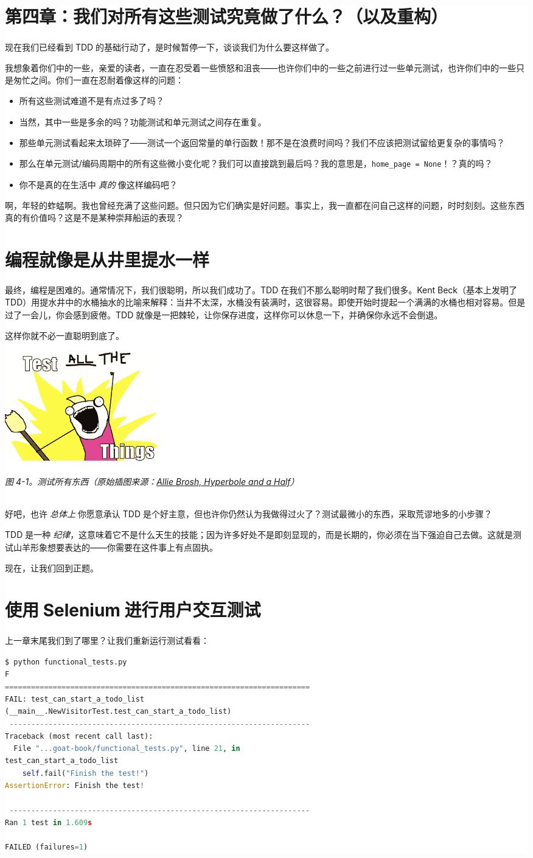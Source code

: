 # 第四章：我们对所有这些测试究竟做了什么？（以及重构）

现在我们已经看到 TDD 的基础行动了，是时候暂停一下，谈谈我们为什么要这样做了。

我想象着你们中的一些，亲爱的读者，一直在忍受着一些愤怒和沮丧——也许你们中的一些之前进行过一些单元测试，也许你们中的一些只是匆忙之间。你们一直在忍耐着像这样的问题：

+   所有这些测试难道不是有点过多了吗？

+   当然，其中一些是多余的吗？功能测试和单元测试之间存在重复。

+   那些单元测试看起来太琐碎了——测试一个返回常量的单行函数！那不是在浪费时间吗？我们不应该把测试留给更复杂的事情吗？

+   那么在单元测试/编码周期中的所有这些微小变化呢？我们可以直接跳到最后吗？我的意思是，`home_page = None`！？真的吗？

+   你不是真的在生活中 *真的* 像这样编码吧？

啊，年轻的蚱蜢啊。我也曾经充满了这些问题。但只因为它们确实是好问题。事实上，我一直都在问自己这样的问题，时时刻刻。这些东西真的有价值吗？这是不是某种崇拜船运的表现？

# 编程就像是从井里提水一样

最终，编程是困难的。通常情况下，我们很聪明，所以我们成功了。TDD 在我们不那么聪明时帮了我们很多。Kent Beck（基本上发明了 TDD）用提水井中的水桶抽水的比喻来解释：当井不太深，水桶没有装满时，这很容易。即使开始时提起一个满满的水桶也相对容易。但是过了一会儿，你会感到疲倦。TDD 就像是一把棘轮，让你保存进度，这样你可以休息一下，并确保你永远不会倒退。

这样你就不必一直聪明到底了。

![测试所有东西](img/twp2_0401.png)

###### 图 4-1。测试所有东西（原始插图来源：[Allie Brosh, Hyperbole and a Half](http://bit.ly/1iXxdYp)）

好吧，也许 *总体上* 你愿意承认 TDD 是个好主意，但也许你仍然认为我做得过火了？测试最微小的东西，采取荒谬地多的小步骤？

TDD 是一种 *纪律*，这意味着它不是什么天生的技能；因为许多好处不是即刻显现的，而是长期的，你必须在当下强迫自己去做。这就是测试山羊形象想要表达的——你需要在这件事上有点固执。

现在，让我们回到正题。

# 使用 Selenium 进行用户交互测试

上一章末尾我们到了哪里？让我们重新运行测试看看：

```py
$ python functional_tests.py
F
======================================================================
FAIL: test_can_start_a_todo_list
(__main__.NewVisitorTest.test_can_start_a_todo_list)
 ---------------------------------------------------------------------
Traceback (most recent call last):
  File "...goat-book/functional_tests.py", line 21, in
test_can_start_a_todo_list
    self.fail("Finish the test!")
AssertionError: Finish the test!

 ---------------------------------------------------------------------
Ran 1 test in 1.609s

FAILED (failures=1)
```